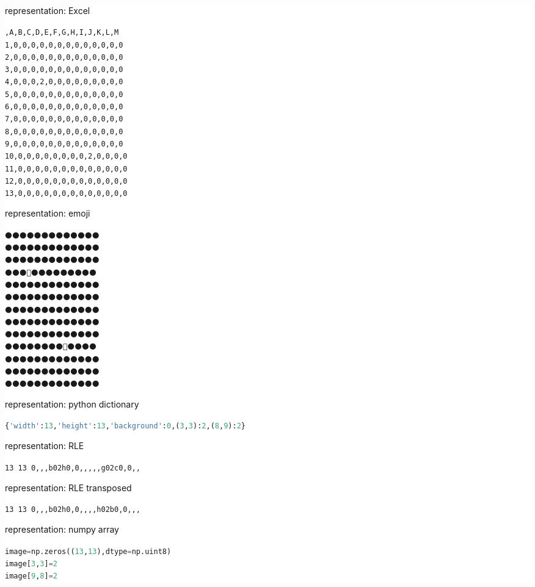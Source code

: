 
representation: Excel
```
,A,B,C,D,E,F,G,H,I,J,K,L,M
1,0,0,0,0,0,0,0,0,0,0,0,0,0
2,0,0,0,0,0,0,0,0,0,0,0,0,0
3,0,0,0,0,0,0,0,0,0,0,0,0,0
4,0,0,0,2,0,0,0,0,0,0,0,0,0
5,0,0,0,0,0,0,0,0,0,0,0,0,0
6,0,0,0,0,0,0,0,0,0,0,0,0,0
7,0,0,0,0,0,0,0,0,0,0,0,0,0
8,0,0,0,0,0,0,0,0,0,0,0,0,0
9,0,0,0,0,0,0,0,0,0,0,0,0,0
10,0,0,0,0,0,0,0,0,2,0,0,0,0
11,0,0,0,0,0,0,0,0,0,0,0,0,0
12,0,0,0,0,0,0,0,0,0,0,0,0,0
13,0,0,0,0,0,0,0,0,0,0,0,0,0
```


representation: emoji
```
⚫⚫⚫⚫⚫⚫⚫⚫⚫⚫⚫⚫⚫
⚫⚫⚫⚫⚫⚫⚫⚫⚫⚫⚫⚫⚫
⚫⚫⚫⚫⚫⚫⚫⚫⚫⚫⚫⚫⚫
⚫⚫⚫🔴⚫⚫⚫⚫⚫⚫⚫⚫⚫
⚫⚫⚫⚫⚫⚫⚫⚫⚫⚫⚫⚫⚫
⚫⚫⚫⚫⚫⚫⚫⚫⚫⚫⚫⚫⚫
⚫⚫⚫⚫⚫⚫⚫⚫⚫⚫⚫⚫⚫
⚫⚫⚫⚫⚫⚫⚫⚫⚫⚫⚫⚫⚫
⚫⚫⚫⚫⚫⚫⚫⚫⚫⚫⚫⚫⚫
⚫⚫⚫⚫⚫⚫⚫⚫🔴⚫⚫⚫⚫
⚫⚫⚫⚫⚫⚫⚫⚫⚫⚫⚫⚫⚫
⚫⚫⚫⚫⚫⚫⚫⚫⚫⚫⚫⚫⚫
⚫⚫⚫⚫⚫⚫⚫⚫⚫⚫⚫⚫⚫
```


representation: python dictionary
```python
{'width':13,'height':13,'background':0,(3,3):2,(8,9):2}
```


representation: RLE
```
13 13 0,,,b02h0,0,,,,,g02c0,0,,
```


representation: RLE transposed
```
13 13 0,,,b02h0,0,,,,h02b0,0,,,
```


representation: numpy array
```python
image=np.zeros((13,13),dtype=np.uint8)
image[3,3]=2
image[9,8]=2
```
